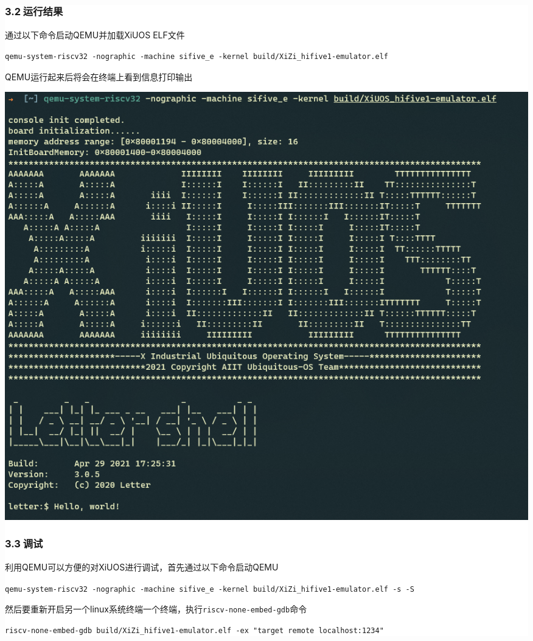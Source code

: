 ### 3.2 运行结果

通过以下命令启动Q‎EMU并加载XiUOS ELF文件

```
qemu-system-riscv32 -nographic -machine sifive_e -kernel build/XiZi_hifive1-emulator.elf
```

QEMU运行起来后将会在终端上看到信息打印输出

![terminal](img/terminal.png)

### 3.3 调试

利用Q‎EMU可以方便的对XiUOS进行调试，首先通过以下命令启动Q‎EMU

```
qemu-system-riscv32 -nographic -machine sifive_e -kernel build/XiZi_hifive1-emulator.elf -s -S
```

然后要重新开启另一个linux系统终端一个终端，执行`riscv-none-embed-gdb`命令

```
riscv-none-embed-gdb build/XiZi_hifive1-emulator.elf -ex "target remote localhost:1234"
```
